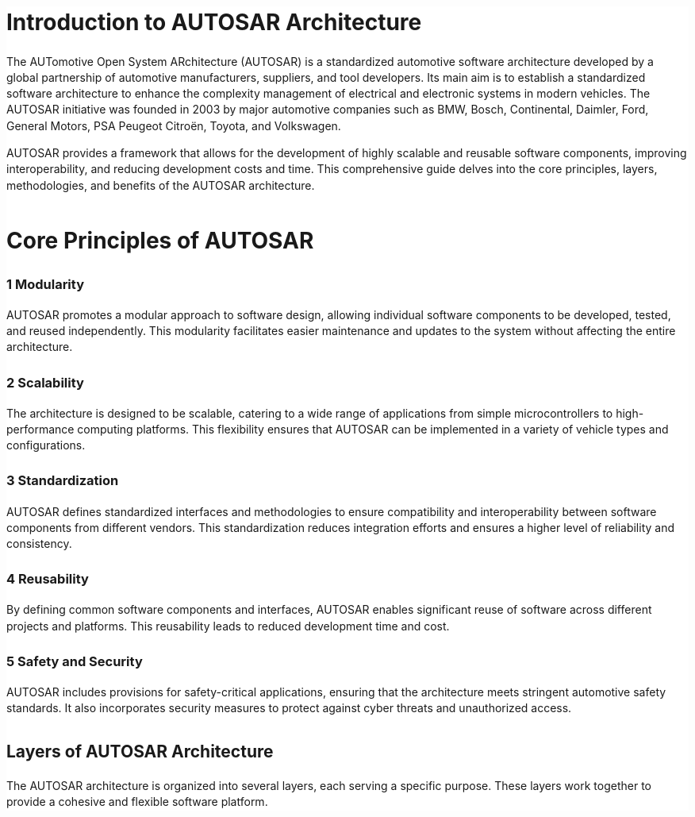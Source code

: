 # Introduction to AUTOSAR Architecture

The AUTomotive Open System ARchitecture (AUTOSAR) is a standardized automotive software architecture developed by a global partnership of automotive manufacturers, suppliers, and tool developers. 
Its main aim is to establish a standardized software architecture to enhance the complexity management of electrical and electronic systems in modern vehicles. 
The AUTOSAR initiative was founded in 2003 by major automotive companies such as BMW, Bosch, Continental, Daimler, Ford, General Motors, PSA Peugeot Citroën, Toyota, and Volkswagen.

AUTOSAR provides a framework that allows for the development of highly scalable and reusable software components, improving interoperability, and reducing development costs and time. 
This comprehensive guide delves into the core principles, layers, methodologies, and benefits of the AUTOSAR architecture.

# Core Principles of AUTOSAR

### 1 Modularity
AUTOSAR promotes a modular approach to software design, allowing individual software components to be developed, tested, and reused independently. 
This modularity facilitates easier maintenance and updates to the system without affecting the entire architecture.

### 2 Scalability
The architecture is designed to be scalable, catering to a wide range of applications from simple microcontrollers to high-performance computing platforms. 
This flexibility ensures that AUTOSAR can be implemented in a variety of vehicle types and configurations.

### 3 Standardization
AUTOSAR defines standardized interfaces and methodologies to ensure compatibility and interoperability between software components from different vendors. 
This standardization reduces integration efforts and ensures a higher level of reliability and consistency.

### 4 Reusability
By defining common software components and interfaces, AUTOSAR enables significant reuse of software across different projects and platforms. 
This reusability leads to reduced development time and cost.

### 5 Safety and Security
AUTOSAR includes provisions for safety-critical applications, ensuring that the architecture meets stringent automotive safety standards. 
It also incorporates security measures to protect against cyber threats and unauthorized access.

## Layers of AUTOSAR Architecture

The AUTOSAR architecture is organized into several layers, each serving a specific purpose. These layers work together to provide a cohesive and flexible software platform.
